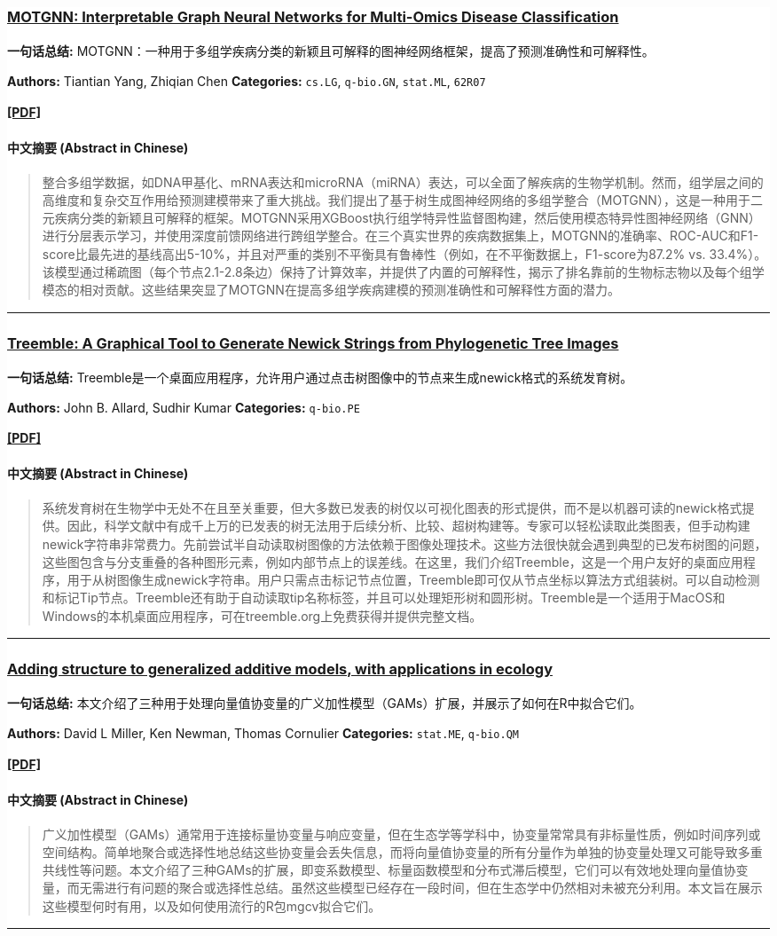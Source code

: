
### [MOTGNN: Interpretable Graph Neural Networks for Multi-Omics Disease Classification](https://arxiv.org/abs/2508.07465)

**一句话总结:** MOTGNN：一种用于多组学疾病分类的新颖且可解释的图神经网络框架，提高了预测准确性和可解释性。

**Authors:** Tiantian Yang, Zhiqian Chen
**Categories:** `cs.LG`, `q-bio.GN`, `stat.ML`, `62R07`

[**[PDF]**](https://arxiv.org/pdf/2508.07465)

#### 中文摘要 (Abstract in Chinese)

> 整合多组学数据，如DNA甲基化、mRNA表达和microRNA（miRNA）表达，可以全面了解疾病的生物学机制。然而，组学层之间的高维度和复杂交互作用给预测建模带来了重大挑战。我们提出了基于树生成图神经网络的多组学整合（MOTGNN），这是一种用于二元疾病分类的新颖且可解释的框架。MOTGNN采用XGBoost执行组学特异性监督图构建，然后使用模态特异性图神经网络（GNN）进行分层表示学习，并使用深度前馈网络进行跨组学整合。在三个真实世界的疾病数据集上，MOTGNN的准确率、ROC-AUC和F1-score比最先进的基线高出5-10%，并且对严重的类别不平衡具有鲁棒性（例如，在不平衡数据上，F1-score为87.2% vs. 33.4%）。该模型通过稀疏图（每个节点2.1-2.8条边）保持了计算效率，并提供了内置的可解释性，揭示了排名靠前的生物标志物以及每个组学模态的相对贡献。这些结果突显了MOTGNN在提高多组学疾病建模的预测准确性和可解释性方面的潜力。

---

### [Treemble: A Graphical Tool to Generate Newick Strings from Phylogenetic Tree Images](https://arxiv.org/abs/2508.07081)

**一句话总结:** Treemble是一个桌面应用程序，允许用户通过点击树图像中的节点来生成newick格式的系统发育树。

**Authors:** John B. Allard, Sudhir Kumar
**Categories:** `q-bio.PE`

[**[PDF]**](https://arxiv.org/pdf/2508.07081)

#### 中文摘要 (Abstract in Chinese)

> 系统发育树在生物学中无处不在且至关重要，但大多数已发表的树仅以可视化图表的形式提供，而不是以机器可读的newick格式提供。因此，科学文献中有成千上万的已发表的树无法用于后续分析、比较、超树构建等。专家可以轻松读取此类图表，但手动构建newick字符串非常费力。先前尝试半自动读取树图像的方法依赖于图像处理技术。这些方法很快就会遇到典型的已发布树图的问题，这些图包含与分支重叠的各种图形元素，例如内部节点上的误差线。在这里，我们介绍Treemble，这是一个用户友好的桌面应用程序，用于从树图像生成newick字符串。用户只需点击标记节点位置，Treemble即可仅从节点坐标以算法方式组装树。可以自动检测和标记Tip节点。Treemble还有助于自动读取tip名称标签，并且可以处理矩形树和圆形树。Treemble是一个适用于MacOS和Windows的本机桌面应用程序，可在treemble.org上免费获得并提供完整文档。

---

### [Adding structure to generalized additive models, with applications in ecology](https://arxiv.org/abs/2508.07915)

**一句话总结:** 本文介绍了三种用于处理向量值协变量的广义加性模型（GAMs）扩展，并展示了如何在R中拟合它们。

**Authors:** David L Miller, Ken Newman, Thomas Cornulier
**Categories:** `stat.ME`, `q-bio.QM`

[**[PDF]**](https://arxiv.org/pdf/2508.07915)

#### 中文摘要 (Abstract in Chinese)

> 广义加性模型（GAMs）通常用于连接标量协变量与响应变量，但在生态学等学科中，协变量常常具有非标量性质，例如时间序列或空间结构。简单地聚合或选择性地总结这些协变量会丢失信息，而将向量值协变量的所有分量作为单独的协变量处理又可能导致多重共线性等问题。本文介绍了三种GAMs的扩展，即变系数模型、标量函数模型和分布式滞后模型，它们可以有效地处理向量值协变量，而无需进行有问题的聚合或选择性总结。虽然这些模型已经存在一段时间，但在生态学中仍然相对未被充分利用。本文旨在展示这些模型何时有用，以及如何使用流行的R包mgcv拟合它们。

---